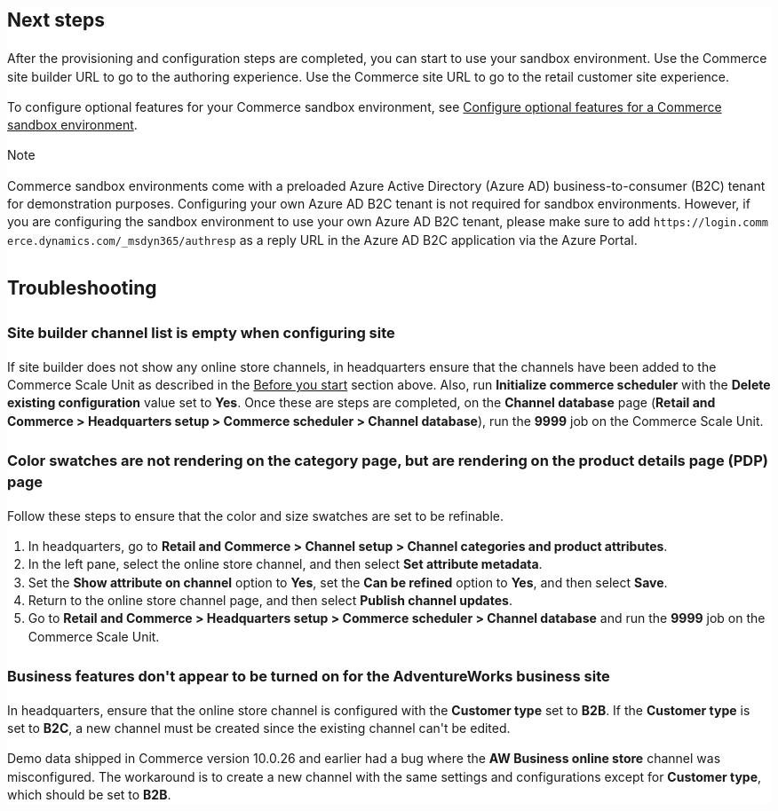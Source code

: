 ## Next steps

After the provisioning and configuration steps are completed, you can start to use your sandbox environment. Use the Commerce site builder URL to go to the authoring experience. Use the Commerce site URL to go to the retail customer site experience.

To configure optional features for your Commerce sandbox environment, see [Configure optional features for a Commerce sandbox environment](cpe-optional-features.md).

> [!NOTE]
> Commerce sandbox environments come with a preloaded Azure Active Directory (Azure AD) business-to-consumer (B2C) tenant for demonstration purposes. Configuring your own Azure AD B2C tenant is not required for sandbox environments. However, if you are configuring the sandbox environment to use your own Azure AD B2C tenant, please make sure to add ``https://login.commerce.dynamics.com/_msdyn365/authresp`` as a reply URL in the Azure AD B2C application via the Azure Portal.

## Troubleshooting

### Site builder channel list is empty when configuring site

If site builder does not show any online store channels, in headquarters ensure that the channels have been added to the Commerce Scale Unit as described in the [Before you start](#before-you-start) section above. Also, run **Initialize commerce scheduler** with the **Delete existing configuration** value set to **Yes**.  Once these are steps are completed, on the **Channel database** page (**Retail and Commerce \> Headquarters setup \> Commerce scheduler \> Channel database**), run the **9999** job on the Commerce Scale Unit.

### Color swatches are not rendering on the category page, but are rendering on the product details page (PDP) page

Follow these steps to ensure that the color and size swatches are set to be refinable.

1. In headquarters, go to **Retail and Commerce \> Channel setup \> Channel categories and product attributes**.
1. In the left pane, select the online store channel, and then select **Set attribute metadata**.
1. Set the **Show attribute on channel** option to **Yes**, set the **Can be refined** option to **Yes**, and then select **Save**. 
1. Return to the online store channel page, and then select **Publish channel updates**.
1. Go to **Retail and Commerce \> Headquarters setup \> Commerce scheduler \> Channel database** and run the **9999** job on the Commerce Scale Unit.

### Business features don't appear to be turned on for the AdventureWorks business site

In headquarters, ensure that the online store channel is configured with the **Customer type** set to **B2B**. If the **Customer type** is set to **B2C**, a new channel must be created since the existing channel can't be edited. 

Demo data shipped in Commerce version 10.0.26 and earlier had a bug where the **AW Business online store** channel was misconfigured. The workaround is to create a new channel with the same settings and configurations except for **Customer type**, which should be set to **B2B**.
